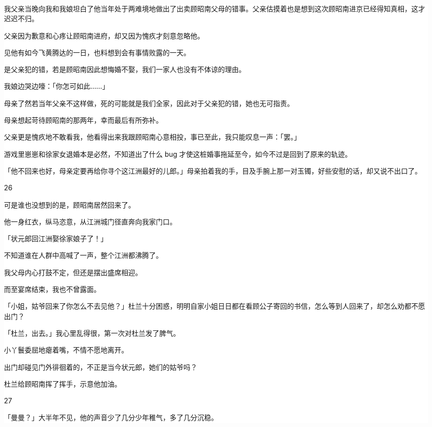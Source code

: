 
我父亲当晚向我和我娘坦白了他当年处于两难境地做出了出卖顾昭南父母的错事。父亲估摸着也是想到这次顾昭南进京已经得知真相，这才迟迟不归。


父亲因为歉意和心疼让顾昭南进府，却又因为愧疚才刻意忽略他。


见他有如今飞黄腾达的一日，也料想到会有事情败露的一天。


是父亲犯的错，若是顾昭南因此想悔婚不娶，我们一家人也没有不体谅的理由。


我娘边哭边嚎：「你怎可如此……」


母亲了然若当年父亲不这样做，死的可能就是我们全家，因此对于父亲犯的错，她也无可指责。


母亲想起苛待顾昭南的那两年，幸而最后有所弥补。


父亲更是愧疚地不敢看我，他看得出来我跟顾昭南心意相投，事已至此，我只能叹息一声：「罢。」


游戏里崽崽和徐家女退婚本是必然，不知道出了什么 bug 才使这桩婚事拖延至今，如今不过是回到了原来的轨迹。


「他不回来也好，母亲定要再给你寻个这江洲最好的儿郎。」母亲拍着我的手，目及手腕上那一对玉镯，好些安慰的话，却又说不出口了。


26


可是谁也没想到的是，顾昭南居然回来了。


他一身红衣，纵马恣意，从江洲城门径直奔向我家门口。


「状元郎回江洲娶徐家娘子了！」


不知道谁在人群中高喊了一声，整个江洲都沸腾了。


我父母内心打鼓不定，但还是摆出盛席相迎。


而至宴席结束，我也不曾露面。


「小姐，姑爷回来了你怎么不去见他？」杜兰十分困惑，明明自家小姐日日都在看顾公子寄回的书信，怎么等到人回来了，却怎么劝都不愿出门？


「杜兰，出去。」我心里乱得很，第一次对杜兰发了脾气。


小丫鬟委屈地瘪着嘴，不情不愿地离开。


出门却碰见门外徘徊着的，不正是当今状元郎，她们的姑爷吗？


杜兰给顾昭南挥了挥手，示意他加油。


27


「曼曼？」大半年不见，他的声音少了几分少年稚气，多了几分沉稳。

